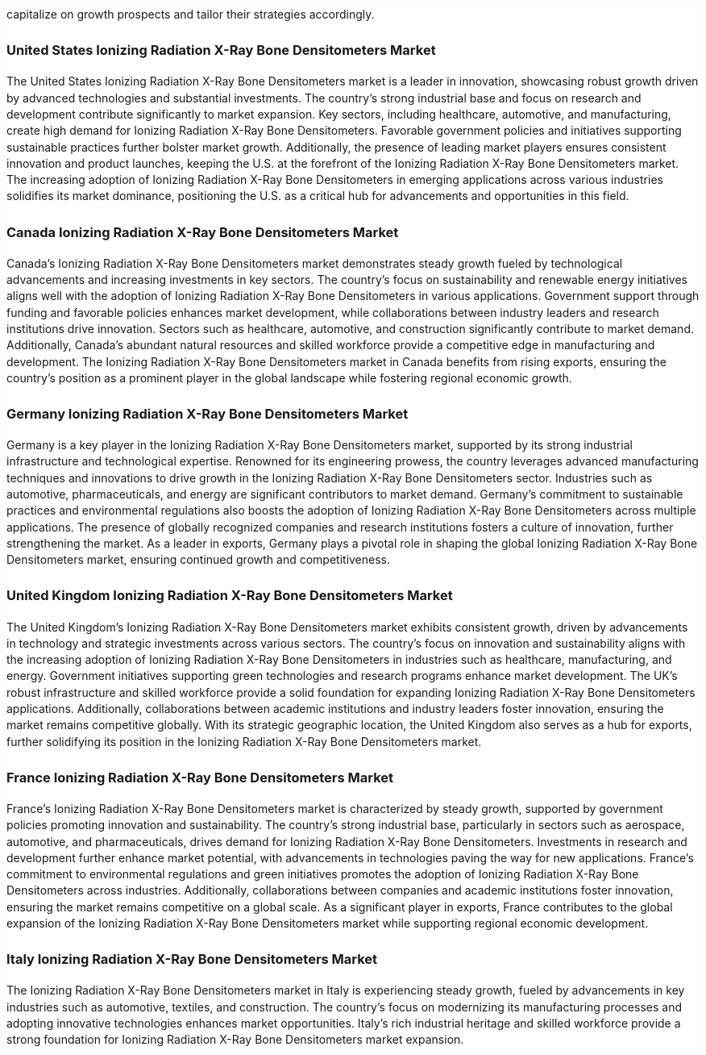 capitalize on growth prospects and tailor their strategies accordingly.</p><h3>United States Ionizing Radiation X-Ray Bone Densitometers Market</h3><p>The United States Ionizing Radiation X-Ray Bone Densitometers market is a leader in innovation, showcasing robust growth driven by advanced technologies and substantial investments. The country&rsquo;s strong industrial base and focus on research and development contribute significantly to market expansion. Key sectors, including healthcare, automotive, and manufacturing, create high demand for Ionizing Radiation X-Ray Bone Densitometers. Favorable government policies and initiatives supporting sustainable practices further bolster market growth. Additionally, the presence of leading market players ensures consistent innovation and product launches, keeping the U.S. at the forefront of the Ionizing Radiation X-Ray Bone Densitometers market. The increasing adoption of Ionizing Radiation X-Ray Bone Densitometers in emerging applications across various industries solidifies its market dominance, positioning the U.S. as a critical hub for advancements and opportunities in this field.</p><h3>Canada Ionizing Radiation X-Ray Bone Densitometers Market</h3><p>Canada&rsquo;s Ionizing Radiation X-Ray Bone Densitometers market demonstrates steady growth fueled by technological advancements and increasing investments in key sectors. The country&rsquo;s focus on sustainability and renewable energy initiatives aligns well with the adoption of Ionizing Radiation X-Ray Bone Densitometers in various applications. Government support through funding and favorable policies enhances market development, while collaborations between industry leaders and research institutions drive innovation. Sectors such as healthcare, automotive, and construction significantly contribute to market demand. Additionally, Canada&rsquo;s abundant natural resources and skilled workforce provide a competitive edge in manufacturing and development. The Ionizing Radiation X-Ray Bone Densitometers market in Canada benefits from rising exports, ensuring the country&rsquo;s position as a prominent player in the global landscape while fostering regional economic growth.</p><h3>Germany Ionizing Radiation X-Ray Bone Densitometers Market</h3><p>Germany is a key player in the Ionizing Radiation X-Ray Bone Densitometers market, supported by its strong industrial infrastructure and technological expertise. Renowned for its engineering prowess, the country leverages advanced manufacturing techniques and innovations to drive growth in the Ionizing Radiation X-Ray Bone Densitometers sector. Industries such as automotive, pharmaceuticals, and energy are significant contributors to market demand. Germany&rsquo;s commitment to sustainable practices and environmental regulations also boosts the adoption of Ionizing Radiation X-Ray Bone Densitometers across multiple applications. The presence of globally recognized companies and research institutions fosters a culture of innovation, further strengthening the market. As a leader in exports, Germany plays a pivotal role in shaping the global Ionizing Radiation X-Ray Bone Densitometers market, ensuring continued growth and competitiveness.</p><h3>United Kingdom Ionizing Radiation X-Ray Bone Densitometers Market</h3><p>The United Kingdom&rsquo;s Ionizing Radiation X-Ray Bone Densitometers market exhibits consistent growth, driven by advancements in technology and strategic investments across various sectors. The country&rsquo;s focus on innovation and sustainability aligns with the increasing adoption of Ionizing Radiation X-Ray Bone Densitometers in industries such as healthcare, manufacturing, and energy. Government initiatives supporting green technologies and research programs enhance market development. The UK&rsquo;s robust infrastructure and skilled workforce provide a solid foundation for expanding Ionizing Radiation X-Ray Bone Densitometers applications. Additionally, collaborations between academic institutions and industry leaders foster innovation, ensuring the market remains competitive globally. With its strategic geographic location, the United Kingdom also serves as a hub for exports, further solidifying its position in the Ionizing Radiation X-Ray Bone Densitometers market.</p><h3>France Ionizing Radiation X-Ray Bone Densitometers Market</h3><p>France&rsquo;s Ionizing Radiation X-Ray Bone Densitometers market is characterized by steady growth, supported by government policies promoting innovation and sustainability. The country&rsquo;s strong industrial base, particularly in sectors such as aerospace, automotive, and pharmaceuticals, drives demand for Ionizing Radiation X-Ray Bone Densitometers. Investments in research and development further enhance market potential, with advancements in technologies paving the way for new applications. France&rsquo;s commitment to environmental regulations and green initiatives promotes the adoption of Ionizing Radiation X-Ray Bone Densitometers across industries. Additionally, collaborations between companies and academic institutions foster innovation, ensuring the market remains competitive on a global scale. As a significant player in exports, France contributes to the global expansion of the Ionizing Radiation X-Ray Bone Densitometers market while supporting regional economic development.</p><h3>Italy Ionizing Radiation X-Ray Bone Densitometers Market</h3><p>The Ionizing Radiation X-Ray Bone Densitometers market in Italy is experiencing steady growth, fueled by advancements in key industries such as automotive, textiles, and construction. The country&rsquo;s focus on modernizing its manufacturing processes and adopting innovative technologies enhances market opportunities. Italy&rsquo;s rich industrial heritage and skilled workforce provide a strong foundation for Ionizing Radiation X-Ray Bone Densitometers market expansion.